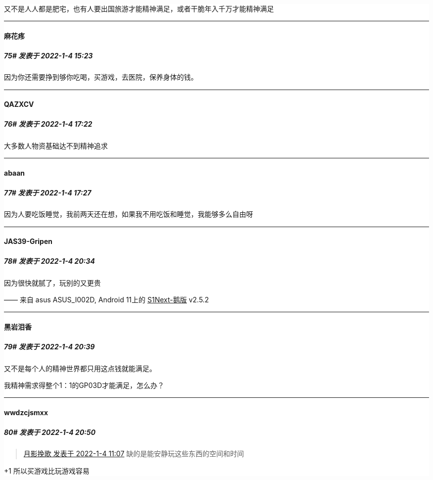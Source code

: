 又不是人人都是肥宅，也有人要出国旅游才能精神满足，或者干脆年入千万才能精神满足

*****

####  麻花疼  
##### 75#       发表于 2022-1-4 15:23

因为你还需要挣到够你吃喝，买游戏，去医院，保养身体的钱。



*****

####  QAZXCV  
##### 76#       发表于 2022-1-4 17:22

大多数人物资基础达不到精神追求



*****

####  abaan  
##### 77#       发表于 2022-1-4 17:27

因为人要吃饭睡觉，我前两天还在想，如果我不用吃饭和睡觉，我能够多么自由呀



*****

####  JAS39-Gripen  
##### 78#       发表于 2022-1-4 20:34

因为很快就腻了，玩别的又更贵

—— 来自 asus ASUS_I002D, Android 11上的 [S1Next-鹅版](https://github.com/ykrank/S1-Next/releases) v2.5.2

*****

####  黑岩泪香  
##### 79#       发表于 2022-1-4 20:39

又不是每个人的精神世界都只用这点钱就能满足。

我精神需求得整个1：1的GP03D才能满足，怎么办？



*****

####  wwdzcjsmxx  
##### 80#       发表于 2022-1-4 20:50

<blockquote><a href="httphttps://bbs.saraba1st.com/2b/forum.php?mod=redirect&amp;goto=findpost&amp;pid=54156748&amp;ptid=2045661" target="_blank">月影挽歌 发表于 2022-1-4 11:07</a>
缺的是能安静玩这些东西的空间和时间</blockquote>
+1
所以买游戏比玩游戏容易
